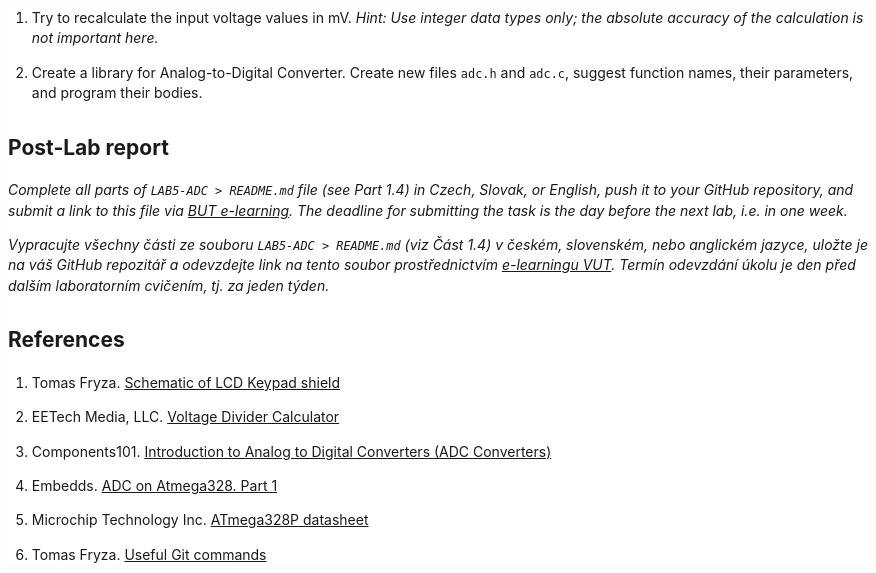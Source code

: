 1. Try to recalculate the input voltage values in mV. *Hint: Use integer data types only; the absolute accuracy of the calculation is not important here.*

2. Create a library for Analog-to-Digital Converter. Create new files `adc.h` and `adc.c`, suggest function names, their parameters, and program their bodies.

<a name="report"></a>

## Post-Lab report

*Complete all parts of `LAB5-ADC > README.md` file (see Part 1.4) in Czech, Slovak, or English, push it to your GitHub repository, and submit a link to this file via [BUT e-learning](https://moodle.vutbr.cz/). The deadline for submitting the task is the day before the next lab, i.e. in one week.*

*Vypracujte všechny části ze souboru `LAB5-ADC > README.md` (viz Část 1.4) v českém, slovenském, nebo anglickém jazyce, uložte je na váš GitHub repozitář a odevzdejte link na tento soubor prostřednictvím [e-learningu VUT](https://moodle.vutbr.cz/). Termín odevzdání úkolu je den před dalším laboratorním cvičením, tj. za jeden týden.*

<a name="references"></a>

## References

1. Tomas Fryza. [Schematic of LCD Keypad shield](https://oshwlab.com/tomas.fryza/arduino-shields)

2. EETech Media, LLC. [Voltage Divider Calculator](https://www.allaboutcircuits.com/tools/voltage-divider-calculator/)

3. Components101. [Introduction to Analog to Digital Converters (ADC Converters)](https://components101.com/articles/analog-to-digital-adc-converters)

4. Embedds. [ADC on Atmega328. Part 1](https://embedds.com/adc-on-atmega328-part-1/)

5. Microchip Technology Inc. [ATmega328P datasheet](https://www.microchip.com/wwwproducts/en/ATmega328p)

6. Tomas Fryza. [Useful Git commands](https://github.com/tomas-fryza/digital-electronics-2/wiki/Useful-Git-commands)